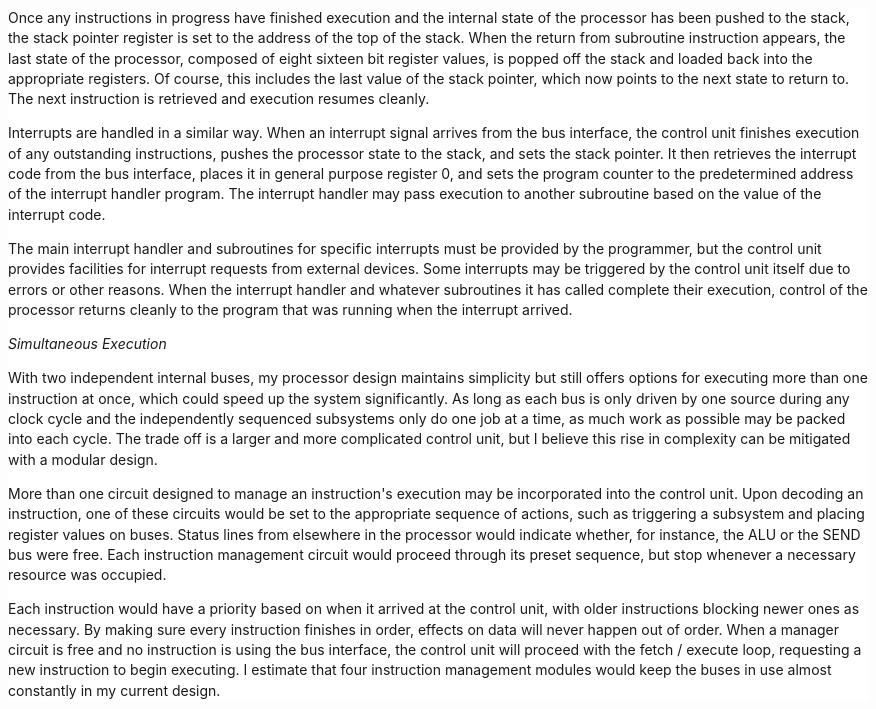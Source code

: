 Once any instructions in progress have finished execution and the
internal state of the processor has been pushed to the stack, the
stack pointer register is set to the address of the top of the
stack. When the return from subroutine instruction appears, the last
state of the processor, composed of eight sixteen bit register values,
is popped off the stack and loaded back into the appropriate
registers. Of course, this includes the last value of the stack
pointer, which now points to the next state to return to. The next
instruction is retrieved and execution resumes cleanly.

Interrupts are handled in a similar way. When an interrupt signal
arrives from the bus interface, the control unit finishes execution of
any outstanding instructions, pushes the processor state to the stack,
and sets the stack pointer. It then retrieves the interrupt code from
the bus interface, places it in general purpose register 0, and sets
the program counter to the predetermined address of the interrupt
handler program. The interrupt handler may pass execution to another
subroutine based on the value of the interrupt code.

The main interrupt handler and subroutines for specific interrupts
must be provided by the programmer, but the control unit provides
facilities for interrupt requests from external devices. Some
interrupts may be triggered by the control unit itself due to errors
or other reasons. When the interrupt handler and whatever subroutines
it has called complete their execution, control of the processor
returns cleanly to the program that was running when the interrupt
arrived.

*Simultaneous Execution*

With two independent internal buses, my processor design maintains
simplicity but still offers options for executing more than one
instruction at once, which could speed up the system significantly. As
long as each bus is only driven by one source during any clock cycle
and the independently sequenced subsystems only do one job at a time,
as much work as possible may be packed into each cycle. The trade off
is a larger and more complicated control unit, but I believe this rise
in complexity can be mitigated with a modular design.

More than one circuit designed to manage an instruction's execution
may be incorporated into the control unit. Upon decoding an
instruction, one of these circuits would be set to the appropriate
sequence of actions, such as triggering a subsystem and placing
register values on buses. Status lines from elsewhere in the processor
would indicate whether, for instance, the ALU or the SEND bus were
free. Each instruction management circuit would proceed through its
preset sequence, but stop whenever a necessary resource was occupied.

Each instruction would have a priority based on when it arrived at the
control unit, with older instructions blocking newer ones as
necessary. By making sure every instruction finishes in order, effects
on data will never happen out of order. When a manager circuit is free
and no instruction is using the bus interface, the control unit will
proceed with the fetch / execute loop, requesting a new instruction to
begin executing. I estimate that four instruction management modules
would keep the buses in use almost constantly in my current design.
